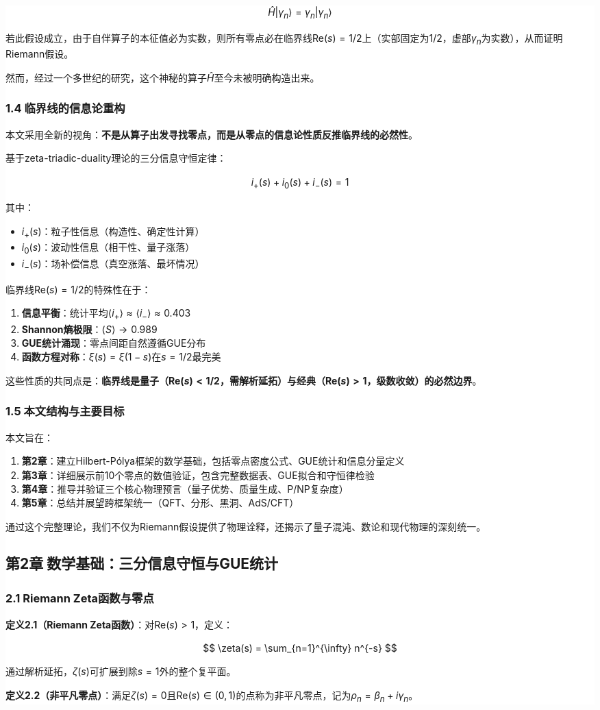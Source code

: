$$
\hat{H}|\gamma_n\rangle = \gamma_n|\gamma_n\rangle
$$

若此假设成立，由于自伴算子的本征值必为实数，则所有零点必在临界线$\text{Re}(s)=1/2$上（实部固定为1/2，虚部$\gamma_n$为实数），从而证明Riemann假设。

然而，经过一个多世纪的研究，这个神秘的算子$\hat{H}$至今未被明确构造出来。

### 1.4 临界线的信息论重构

本文采用全新的视角：**不是从算子出发寻找零点，而是从零点的信息论性质反推临界线的必然性**。

基于zeta-triadic-duality理论的三分信息守恒定律：

$$
i_+(s) + i_0(s) + i_-(s) = 1
$$

其中：
- $i_+(s)$：粒子性信息（构造性、确定性计算）
- $i_0(s)$：波动性信息（相干性、量子涨落）
- $i_-(s)$：场补偿信息（真空涨落、最坏情况）

临界线$\text{Re}(s)=1/2$的特殊性在于：

1. **信息平衡**：统计平均$\langle i_+ \rangle \approx \langle i_- \rangle \approx 0.403$
2. **Shannon熵极限**：$\langle S \rangle \to 0.989$
3. **GUE统计涌现**：零点间距自然遵循GUE分布
4. **函数方程对称**：$\xi(s) = \xi(1-s)$在$s=1/2$最完美

这些性质的共同点是：**临界线是量子（$\text{Re}(s)<1/2$，需解析延拓）与经典（$\text{Re}(s)>1$，级数收敛）的必然边界**。

### 1.5 本文结构与主要目标

本文旨在：

1. **第2章**：建立Hilbert-Pólya框架的数学基础，包括零点密度公式、GUE统计和信息分量定义
2. **第3章**：详细展示前10个零点的数值验证，包含完整数据表、GUE拟合和守恒律检验
3. **第4章**：推导并验证三个核心物理预言（量子优势、质量生成、P/NP复杂度）
4. **第5章**：总结并展望跨框架统一（QFT、分形、黑洞、AdS/CFT）

通过这个完整理论，我们不仅为Riemann假设提供了物理诠释，还揭示了量子混沌、数论和现代物理的深刻统一。

## 第2章 数学基础：三分信息守恒与GUE统计

### 2.1 Riemann Zeta函数与零点

**定义2.1（Riemann Zeta函数）**：对$\text{Re}(s) > 1$，定义：

$$
\zeta(s) = \sum_{n=1}^{\infty} n^{-s}
$$

通过解析延拓，$\zeta(s)$可扩展到除$s=1$外的整个复平面。

**定义2.2（非平凡零点）**：满足$\zeta(s) = 0$且$\text{Re}(s) \in (0,1)$的点称为非平凡零点，记为$\rho_n = \beta_n + i\gamma_n$。

